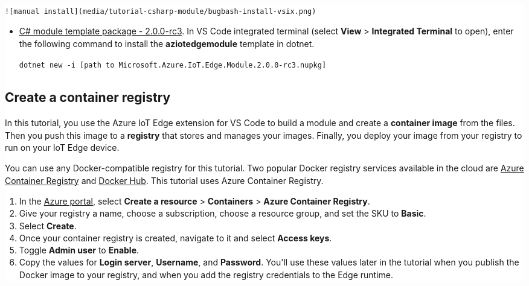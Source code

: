     ![manual install](media/tutorial-csharp-module/bugbash-install-vsix.png)

* [C# module template package - 2.0.0-rc3](https://github.com/Azure/dotnet-template-azure-iot-edge-module/releases/download/v2.0.0-rc3/Microsoft.Azure.IoT.Edge.Module.2.0.0-rc3.nupkg).
    In VS Code integrated terminal (select **View** > **Integrated Terminal** to open), enter the following command to install the **aziotedgemodule** template in dotnet.

    ```cmd/sh
    dotnet new -i [path to Microsoft.Azure.IoT.Edge.Module.2.0.0-rc3.nupkg]
    ```

## Create a container registry
In this tutorial, you use the Azure IoT Edge extension for VS Code to build a module and create a **container image** from the files. Then you push this image to a **registry** that stores and manages your images. Finally, you deploy your image from your registry to run on your IoT Edge device.  

You can use any Docker-compatible registry for this tutorial. Two popular Docker registry services available in the cloud are [Azure Container Registry](https://docs.microsoft.com/azure/container-registry/) and [Docker Hub](https://docs.docker.com/docker-hub/repos/#viewing-repository-tags). This tutorial uses Azure Container Registry. 

1. In the [Azure portal](https://portal.azure.com), select **Create a resource** > **Containers** > **Azure Container Registry**.
2. Give your registry a name, choose a subscription, choose a resource group, and set the SKU to **Basic**. 
3. Select **Create**.
4. Once your container registry is created, navigate to it and select **Access keys**. 
5. Toggle **Admin user** to **Enable**.
6. Copy the values for **Login server**, **Username**, and **Password**. You'll use these values later in the tutorial when you publish the Docker image to your registry, and when you add the registry credentials to the Edge runtime. 


[lnk-tutorial1-win]: tutorial-simulate-device-windows.md
[lnk-tutorial1-lin]: tutorial-simulate-device-linux.md
[1]: ./media/tutorial-csharp-module/programcs.png
[2]: ./media/tutorial-csharp-module/build-module.png
[3]: ./media/tutorial-csharp-module/docker-os.png